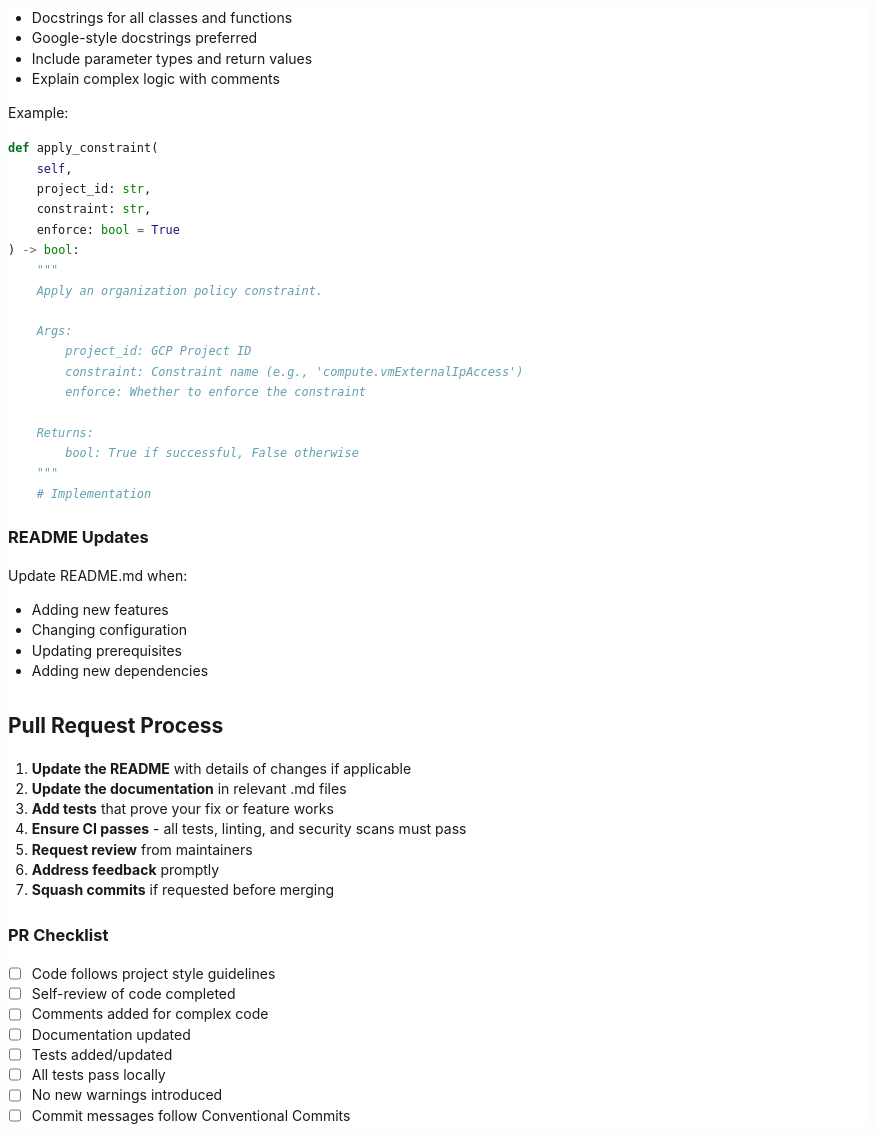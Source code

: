 - Docstrings for all classes and functions
- Google-style docstrings preferred
- Include parameter types and return values
- Explain complex logic with comments

Example:

```python
def apply_constraint(
    self,
    project_id: str,
    constraint: str,
    enforce: bool = True
) -> bool:
    """
    Apply an organization policy constraint.

    Args:
        project_id: GCP Project ID
        constraint: Constraint name (e.g., 'compute.vmExternalIpAccess')
        enforce: Whether to enforce the constraint

    Returns:
        bool: True if successful, False otherwise
    """
    # Implementation
```

### README Updates

Update README.md when:
- Adding new features
- Changing configuration
- Updating prerequisites
- Adding new dependencies

## Pull Request Process

1. **Update the README** with details of changes if applicable
2. **Update the documentation** in relevant .md files
3. **Add tests** that prove your fix or feature works
4. **Ensure CI passes** - all tests, linting, and security scans must pass
5. **Request review** from maintainers
6. **Address feedback** promptly
7. **Squash commits** if requested before merging

### PR Checklist

- [ ] Code follows project style guidelines
- [ ] Self-review of code completed
- [ ] Comments added for complex code
- [ ] Documentation updated
- [ ] Tests added/updated
- [ ] All tests pass locally
- [ ] No new warnings introduced
- [ ] Commit messages follow Conventional Commits
